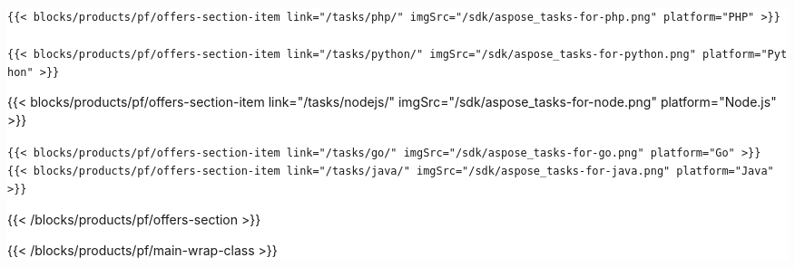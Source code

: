     {{< blocks/products/pf/offers-section-item link="/tasks/php/" imgSrc="/sdk/aspose_tasks-for-php.png" platform="PHP" >}}
	
    {{< blocks/products/pf/offers-section-item link="/tasks/python/" imgSrc="/sdk/aspose_tasks-for-python.png" platform="Python" >}}
{{< blocks/products/pf/offers-section-item link="/tasks/nodejs/" imgSrc="/sdk/aspose_tasks-for-node.png" platform="Node.js" >}}
	
	{{< blocks/products/pf/offers-section-item link="/tasks/go/" imgSrc="/sdk/aspose_tasks-for-go.png" platform="Go" >}}
	{{< blocks/products/pf/offers-section-item link="/tasks/java/" imgSrc="/sdk/aspose_tasks-for-java.png" platform="Java" >}}
{{< /blocks/products/pf/offers-section >}}

{{< /blocks/products/pf/main-wrap-class >}}
